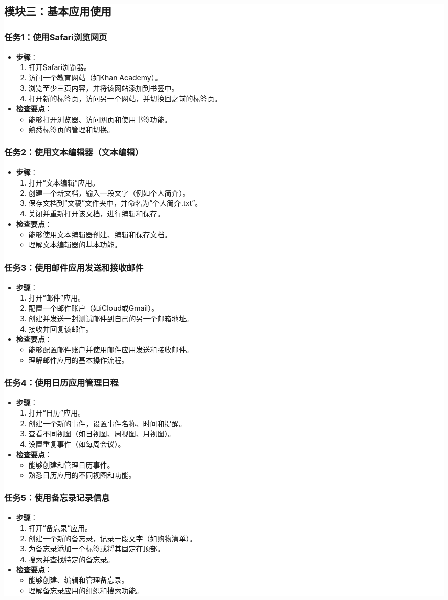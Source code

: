 
## 模块三：基本应用使用

### 任务1：使用Safari浏览网页
- **步骤**：
  1. 打开Safari浏览器。
  2. 访问一个教育网站（如Khan Academy）。
  3. 浏览至少三页内容，并将该网站添加到书签中。
  4. 打开新的标签页，访问另一个网站，并切换回之前的标签页。
- **检查要点**：
  - 能够打开浏览器、访问网页和使用书签功能。
  - 熟悉标签页的管理和切换。

### 任务2：使用文本编辑器（文本编辑）
- **步骤**：
  1. 打开“文本编辑”应用。
  2. 创建一个新文档，输入一段文字（例如个人简介）。
  3. 保存文档到“文稿”文件夹中，并命名为“个人简介.txt”。
  4. 关闭并重新打开该文档，进行编辑和保存。
- **检查要点**：
  - 能够使用文本编辑器创建、编辑和保存文档。
  - 理解文本编辑器的基本功能。

### 任务3：使用邮件应用发送和接收邮件
- **步骤**：
  1. 打开“邮件”应用。
  2. 配置一个邮件账户（如iCloud或Gmail）。
  3. 创建并发送一封测试邮件到自己的另一个邮箱地址。
  4. 接收并回复该邮件。
- **检查要点**：
  - 能够配置邮件账户并使用邮件应用发送和接收邮件。
  - 理解邮件应用的基本操作流程。

### 任务4：使用日历应用管理日程
- **步骤**：
  1. 打开“日历”应用。
  2. 创建一个新的事件，设置事件名称、时间和提醒。
  3. 查看不同视图（如日视图、周视图、月视图）。
  4. 设置重复事件（如每周会议）。
- **检查要点**：
  - 能够创建和管理日历事件。
  - 熟悉日历应用的不同视图和功能。

### 任务5：使用备忘录记录信息
- **步骤**：
  1. 打开“备忘录”应用。
  2. 创建一个新的备忘录，记录一段文字（如购物清单）。
  3. 为备忘录添加一个标签或将其固定在顶部。
  4. 搜索并查找特定的备忘录。
- **检查要点**：
  - 能够创建、编辑和管理备忘录。
  - 理解备忘录应用的组织和搜索功能。
